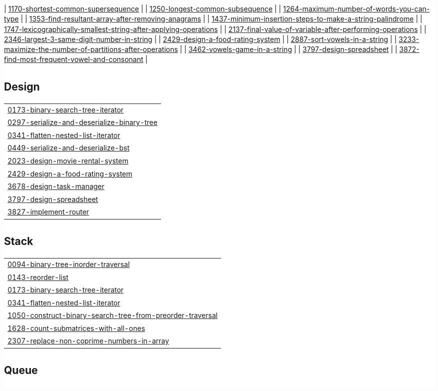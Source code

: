 | [1170-shortest-common-supersequence](https://github.com/utkarshup32/Leetcode/tree/master/1170-shortest-common-supersequence) |
| [1250-longest-common-subsequence](https://github.com/utkarshup32/Leetcode/tree/master/1250-longest-common-subsequence) |
| [1264-maximum-number-of-words-you-can-type](https://github.com/utkarshup32/Leetcode/tree/master/1264-maximum-number-of-words-you-can-type) |
| [1353-find-resultant-array-after-removing-anagrams](https://github.com/utkarshup32/Leetcode/tree/master/1353-find-resultant-array-after-removing-anagrams) |
| [1437-minimum-insertion-steps-to-make-a-string-palindrome](https://github.com/utkarshup32/Leetcode/tree/master/1437-minimum-insertion-steps-to-make-a-string-palindrome) |
| [1747-lexicographically-smallest-string-after-applying-operations](https://github.com/utkarshup32/Leetcode/tree/master/1747-lexicographically-smallest-string-after-applying-operations) |
| [2137-final-value-of-variable-after-performing-operations](https://github.com/utkarshup32/Leetcode/tree/master/2137-final-value-of-variable-after-performing-operations) |
| [2346-largest-3-same-digit-number-in-string](https://github.com/utkarshup32/Leetcode/tree/master/2346-largest-3-same-digit-number-in-string) |
| [2429-design-a-food-rating-system](https://github.com/utkarshup32/Leetcode/tree/master/2429-design-a-food-rating-system) |
| [2887-sort-vowels-in-a-string](https://github.com/utkarshup32/Leetcode/tree/master/2887-sort-vowels-in-a-string) |
| [3233-maximize-the-number-of-partitions-after-operations](https://github.com/utkarshup32/Leetcode/tree/master/3233-maximize-the-number-of-partitions-after-operations) |
| [3462-vowels-game-in-a-string](https://github.com/utkarshup32/Leetcode/tree/master/3462-vowels-game-in-a-string) |
| [3797-design-spreadsheet](https://github.com/utkarshup32/Leetcode/tree/master/3797-design-spreadsheet) |
| [3872-find-most-frequent-vowel-and-consonant](https://github.com/utkarshup32/Leetcode/tree/master/3872-find-most-frequent-vowel-and-consonant) |
## Design
|  |
| ------- |
| [0173-binary-search-tree-iterator](https://github.com/utkarshup32/Leetcode/tree/master/0173-binary-search-tree-iterator) |
| [0297-serialize-and-deserialize-binary-tree](https://github.com/utkarshup32/Leetcode/tree/master/0297-serialize-and-deserialize-binary-tree) |
| [0341-flatten-nested-list-iterator](https://github.com/utkarshup32/Leetcode/tree/master/0341-flatten-nested-list-iterator) |
| [0449-serialize-and-deserialize-bst](https://github.com/utkarshup32/Leetcode/tree/master/0449-serialize-and-deserialize-bst) |
| [2023-design-movie-rental-system](https://github.com/utkarshup32/Leetcode/tree/master/2023-design-movie-rental-system) |
| [2429-design-a-food-rating-system](https://github.com/utkarshup32/Leetcode/tree/master/2429-design-a-food-rating-system) |
| [3678-design-task-manager](https://github.com/utkarshup32/Leetcode/tree/master/3678-design-task-manager) |
| [3797-design-spreadsheet](https://github.com/utkarshup32/Leetcode/tree/master/3797-design-spreadsheet) |
| [3827-implement-router](https://github.com/utkarshup32/Leetcode/tree/master/3827-implement-router) |
## Stack
|  |
| ------- |
| [0094-binary-tree-inorder-traversal](https://github.com/utkarshup32/Leetcode/tree/master/0094-binary-tree-inorder-traversal) |
| [0143-reorder-list](https://github.com/utkarshup32/Leetcode/tree/master/0143-reorder-list) |
| [0173-binary-search-tree-iterator](https://github.com/utkarshup32/Leetcode/tree/master/0173-binary-search-tree-iterator) |
| [0341-flatten-nested-list-iterator](https://github.com/utkarshup32/Leetcode/tree/master/0341-flatten-nested-list-iterator) |
| [1050-construct-binary-search-tree-from-preorder-traversal](https://github.com/utkarshup32/Leetcode/tree/master/1050-construct-binary-search-tree-from-preorder-traversal) |
| [1628-count-submatrices-with-all-ones](https://github.com/utkarshup32/Leetcode/tree/master/1628-count-submatrices-with-all-ones) |
| [2307-replace-non-coprime-numbers-in-array](https://github.com/utkarshup32/Leetcode/tree/master/2307-replace-non-coprime-numbers-in-array) |
## Queue
|  |
| ------- |